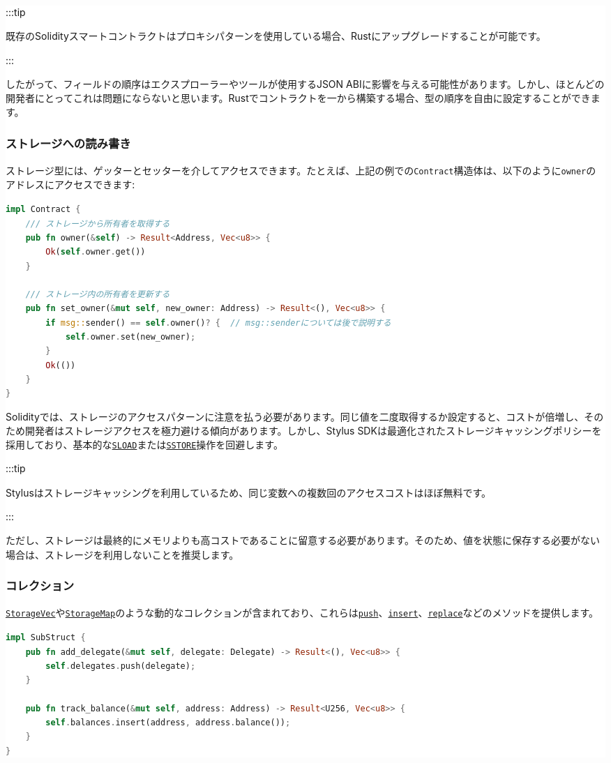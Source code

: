 :::tip

既存のSolidityスマートコントラクトはプロキシパターンを使用している場合、Rustにアップグレードすることが可能です。

:::

したがって、フィールドの順序はエクスプローラーやツールが使用するJSON ABIに影響を与える可能性があります。しかし、ほとんどの開発者にとってこれは問題にならないと思います。Rustでコントラクトを一から構築する場合、型の順序を自由に設定することができます。

### ストレージへの読み書き
ストレージ型には、ゲッターとセッターを介してアクセスできます。たとえば、上記の例での`Contract`構造体は、以下のように`owner`のアドレスにアクセスできます:

```rust
impl Contract {
    /// ストレージから所有者を取得する
    pub fn owner(&self) -> Result<Address, Vec<u8>> {
        Ok(self.owner.get())
    }

    /// ストレージ内の所有者を更新する
    pub fn set_owner(&mut self, new_owner: Address) -> Result<(), Vec<u8>> {
        if msg::sender() == self.owner()? {  // msg::senderについては後で説明する
            self.owner.set(new_owner);
        }
        Ok(())
    }
}
```


Solidityでは、ストレージのアクセスパターンに注意を払う必要があります。同じ値を二度取得するか設定すると、コストが倍増し、そのため開発者はストレージアクセスを極力避ける傾向があります。しかし、Stylus SDKは最適化されたストレージキャッシングポリシーを採用しており、基本的な[`SLOAD`][SLOAD]または[`SSTORE`][SSTORE]操作を回避します。

:::tip

Stylusはストレージキャッシングを利用しているため、同じ変数への複数回のアクセスコストはほぼ無料です。

:::

ただし、ストレージは最終的にメモリよりも高コストであることに留意する必要があります。そのため、値を状態に保存する必要がない場合は、ストレージを利用しないことを推奨します。

### コレクション

[`StorageVec`][StorageVec]や[`StorageMap`][StorageMap]のような動的なコレクションが含まれており、これらは[`push`][StorageVec_push]、[`insert`][StorageMap_insert]、[`replace`][StorageMap_replace]などのメソッドを提供します。

```rust
impl SubStruct {
    pub fn add_delegate(&mut self, delegate: Delegate) -> Result<(), Vec<u8>> {
        self.delegates.push(delegate);
    }

    pub fn track_balance(&mut self, address: Address) -> Result<U256, Vec<u8>> {
        self.balances.insert(address, address.balance());
    }
}
```


[abi_export]: https://github.com/OffchainLabs/cargo-stylus#exporting-solidity-abis
[StorageType]: https://docs.rs/stylus-sdk/latest/stylus_sdk/storage/trait.StorageType.html
[StorageKey]: https://docs.rs/stylus-sdk/latest/stylus_sdk/storage/trait.StorageKey.html
[SimpleStorageType]: https://docs.rs/stylus-sdk/latest/stylus_sdk/storage/trait.SimpleStorageType.html
[TopLevelStorage]: https://docs.rs/stylus-sdk/latest/stylus_sdk/storage/trait.TopLevelStorage.html
[Erase]: https://docs.rs/stylus-sdk/latest/stylus_sdk/storage/trait.Erase.html
[erase]: https://docs.rs/stylus-sdk/latest/stylus_sdk/storage/trait.Erase.html#tymethod.erase
[StorageCache]: https://docs.rs/stylus-sdk/latest/stylus_sdk/storage/struct.StorageCache.html
[StorageCache_flush]: https://docs.rs/stylus-sdk/latest/stylus_sdk/storage/struct.StorageCache.html#method.flush
[StorageCache_clear]: https://docs.rs/stylus-sdk/latest/stylus_sdk/storage/struct.StorageCache.html#method.clear
[EagerStorage]: https://docs.rs/stylus-sdk/latest/stylus_sdk/storage/struct.EagerStorage.html
[StorageBool]: https://docs.rs/stylus-sdk/latest/stylus_sdk/storage/struct.StorageBool.html
[StorageAddress]: https://docs.rs/stylus-sdk/latest/stylus_sdk/storage/struct.StorageAddress.html
[StorageUint]: https://docs.rs/stylus-sdk/latest/stylus_sdk/storage/struct.StorageUint.html
[StorageUint256]: https://docs.rs/stylus-sdk/latest/stylus_sdk/storage/type.StorageU256.html
[StorageU64]: https://docs.rs/stylus-sdk/latest/stylus_sdk/storage/type.StorageU64.html
[StorageB64]: https://docs.rs/stylus-sdk/latest/stylus_sdk/storage/type.StorageB64.html
[StorageSigned]: https://docs.rs/stylus-sdk/latest/stylus_sdk/storage/struct.StorageSigned.html
[StorageFixedBytes]: https://docs.rs/stylus-sdk/latest/stylus_sdk/storage/struct.StorageFixedBytes.html
[StorageBytes]: https://docs.rs/stylus-sdk/latest/stylus_sdk/storage/struct.StorageBytes.html
[StorageString]: https://docs.rs/stylus-sdk/latest/stylus_sdk/storage/struct.StorageString.html
[StorageVec]: https://docs.rs/stylus-sdk/latest/stylus_sdk/storage/struct.StorageVec.html
[StorageMap]: https://docs.rs/stylus-sdk/latest/stylus_sdk/storage/struct.StorageMap.html
[StorageArray]: https://docs.rs/stylus-sdk/latest/stylus_sdk/storage/struct.StorageArray.html
[StorageGuard]: https://docs.rs/stylus-sdk/latest/stylus_sdk/storage/struct.StorageGuard.html
[StorageGuardMut]: https://docs.rs/stylus-sdk/latest/stylus_sdk/storage/struct.StorageGuardMut.html
[Address]: https://docs.rs/alloy-primitives/latest/alloy_primitives/struct.Address.html
[B256]: https://docs.rs/alloy-primitives/latest/alloy_primitives/aliases/type.B256.html
[Uint]: https://docs.rs/ruint/1.10.1/ruint/struct.Uint.html
[Signed]: https://docs.rs/alloy-primitives/latest/alloy_primitives/struct.Signed.html
[FixedBytes]: https://docs.rs/alloy-primitives/latest/alloy_primitives/struct.FixedBytes.html
[alloy_sol]: https://docs.rs/alloy-sol-macro/latest/alloy_sol_macro/macro.sol.html
[evm_log]: https://docs.rs/stylus-sdk/latest/stylus_sdk/evm/fn.log.html
[raw_log]: https://docs.rs/stylus-sdk/latest/stylus_sdk/evm/fn.raw_log.html
[SolEvent]: https://docs.rs/alloy-sol-types/latest/alloy_sol_types/trait.SolEvent.html
[module_block]: https://docs.rs/stylus-sdk/latest/stylus_sdk/block/index.html
[module_contract]: https://docs.rs/stylus-sdk/latest/stylus_sdk/contract/index.html
[module_crypto]: https://docs.rs/stylus-sdk/latest/stylus_sdk/crypto/index.html
[module_evm]: https://docs.rs/stylus-sdk/latest/stylus_sdk/evm/index.html
[module_msg]: https://docs.rs/stylus-sdk/latest/stylus_sdk/msg/index.html
[module_tx]: https://docs.rs/stylus-sdk/latest/stylus_sdk/tx/index.html
[alloy_primitives]: https://docs.rs/alloy-primitives/latest/alloy_primitives/
[erc20]: https://github.com/OffchainLabs/stylus-sdk-rs/blob/stylus/examples/erc20/src/main.rs
[SLOAD]: https://www.evm.codes/#54
[SSTORE]: https://www.evm.codes/#55
[CREATE]: https://www.evm.codes/#f0
[CREATE2]: https://www.evm.codes/#f5
[StorageVec_push]: https://docs.rs/stylus-sdk/latest/stylus_sdk/storage/struct.StorageVec.html#method.push
[StorageVec_grow]: https://docs.rs/stylus-sdk/latest/stylus_sdk/storage/struct.StorageVec.html#method.grow
[StorageVec_setter]: https://docs.rs/stylus-sdk/latest/stylus_sdk/storage/struct.StorageVec.html#method.setter
[StorageMap_insert]: https://docs.rs/stylus-sdk/latest/stylus_sdk/storage/struct.StorageMap.html#method.insert
[StorageMap_replace]: https://docs.rs/stylus-sdk/latest/stylus_sdk/storage/struct.StorageMap.html#method.replace
[Router]: https://docs.rs/stylus-sdk/latest/stylus_sdk/abi/trait.Router.html
[transfer_eth]: https://docs.rs/stylus-sdk/latest/stylus_sdk/call/fn.transfer_eth.html
[Call]: https://docs.rs/stylus-sdk/latest/stylus_sdk/call/struct.Call.html
[Call_new]: https://docs.rs/stylus-sdk/latest/stylus_sdk/call/struct.Call.html#method.new
[Call_new_in]: https://docs.rs/stylus-sdk/latest/stylus_sdk/call/struct.Call.html#method.new_in
[CallError]: https://docs.rs/stylus-sdk/latest/stylus_sdk/call/enum.Error.html
[fn_call]: https://docs.rs/stylus-sdk/latest/stylus_sdk/call/fn.call.html
[fn_static_call]: https://docs.rs/stylus-sdk/latest/stylus_sdk/call/fn.static_call.html
[fn_delegate_call]: https://docs.rs/stylus-sdk/latest/stylus_sdk/call/fn.delegate_call.html
[RawCall]: https://docs.rs/stylus-sdk/latest/stylus_sdk/call/struct.RawCall.html
[RawCall_call]: https://docs.rs/stylus-sdk/latest/stylus_sdk/call/struct.RawCall.html#method.call
[RawCall_flush_storage_cache]: https://docs.rs/stylus-sdk/latest/stylus_sdk/call/struct.RawCall.html#method.flush_storage_cache
[RawCall_clear_storage_cache]: https://docs.rs/stylus-sdk/latest/stylus_sdk/call/struct.RawCall.html#method.clear_storage_cache
[RawDeploy]: https://docs.rs/stylus-sdk/latest/stylus_sdk/deploy/struct.RawDeploy.html
[solidity_storage]: https://docs.rs/stylus-sdk/latest/stylus_sdk/prelude/attr.solidity_storage.html
[sol_storage]: https://docs.rs/stylus-sdk/latest/stylus_sdk/prelude/macro.sol_storage.html
[sol_interface]: https://docs.rs/stylus-sdk/latest/stylus_sdk/prelude/macro.sol_interface.html
[derive_erase]: https://docs.rs/stylus-sdk/latest/stylus_sdk/prelude/derive.Erase.html
[external]: https://docs.rs/stylus-sdk/latest/stylus_sdk/prelude/attr.external.html
[entrypoint]: https://docs.rs/stylus-sdk/latest/stylus_sdk/prelude/attr.entrypoint.html
[PhantomData]: https://doc.rust-lang.org/core/marker/struct.PhantomData.html
[DerefMut]: https://doc.rust-lang.org/core/ops/trait.DerefMut.html
[Result]: https://doc.rust-lang.org/core/result/
[Vec]: https://doc.rust-lang.org/alloc/vec/struct.Vec.html
[Borrow]: https://doc.rust-lang.org/core/borrow/trait.Borrow.html
[File]: https://doc.rust-lang.org/std/fs/struct.OpenOptions.html#examples
[sol_abi]: https://docs.soliditylang.org/en/latest/internals/layout_in_storage.html
[pure]: https://docs.soliditylang.org/en/develop/contracts.html#pure-functions
[view]: https://docs.soliditylang.org/en/develop/contracts.html#view-functions
[payable]: https://docs.alchemy.com/docs/solidity-payable-functions
[mapping]: https://docs.soliditylang.org/en/latest/types.html#mapping-types